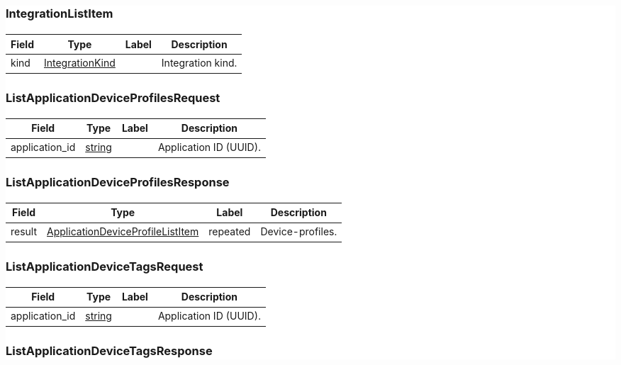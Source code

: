 

<a name="api-IntegrationListItem"></a>

### IntegrationListItem



| Field | Type | Label | Description |
| ----- | ---- | ----- | ----------- |
| kind | [IntegrationKind](#api-IntegrationKind) |  | Integration kind. |






<a name="api-ListApplicationDeviceProfilesRequest"></a>

### ListApplicationDeviceProfilesRequest



| Field | Type | Label | Description |
| ----- | ---- | ----- | ----------- |
| application_id | [string](#string) |  | Application ID (UUID). |






<a name="api-ListApplicationDeviceProfilesResponse"></a>

### ListApplicationDeviceProfilesResponse



| Field | Type | Label | Description |
| ----- | ---- | ----- | ----------- |
| result | [ApplicationDeviceProfileListItem](#api-ApplicationDeviceProfileListItem) | repeated | Device-profiles. |






<a name="api-ListApplicationDeviceTagsRequest"></a>

### ListApplicationDeviceTagsRequest



| Field | Type | Label | Description |
| ----- | ---- | ----- | ----------- |
| application_id | [string](#string) |  | Application ID (UUID). |






<a name="api-ListApplicationDeviceTagsResponse"></a>

### ListApplicationDeviceTagsResponse
